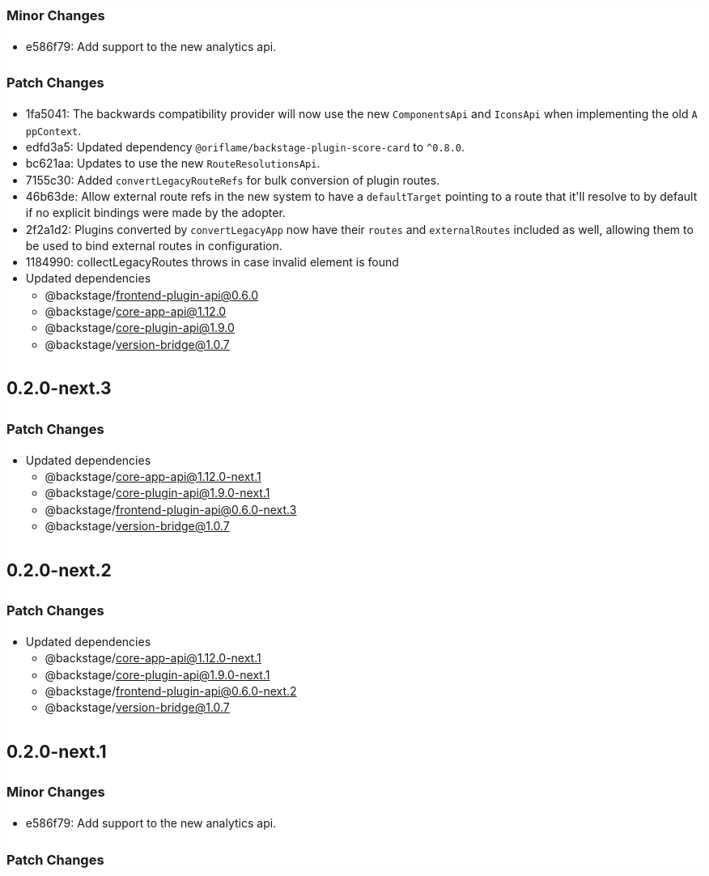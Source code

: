 ### Minor Changes

- e586f79: Add support to the new analytics api.

### Patch Changes

- 1fa5041: The backwards compatibility provider will now use the new `ComponentsApi` and `IconsApi` when implementing the old `AppContext`.
- edfd3a5: Updated dependency `@oriflame/backstage-plugin-score-card` to `^0.8.0`.
- bc621aa: Updates to use the new `RouteResolutionsApi`.
- 7155c30: Added `convertLegacyRouteRefs` for bulk conversion of plugin routes.
- 46b63de: Allow external route refs in the new system to have a `defaultTarget` pointing to a route that it'll resolve to by default if no explicit bindings were made by the adopter.
- 2f2a1d2: Plugins converted by `convertLegacyApp` now have their `routes` and `externalRoutes` included as well, allowing them to be used to bind external routes in configuration.
- 1184990: collectLegacyRoutes throws in case invalid <Route /> element is found
- Updated dependencies
  - @backstage/frontend-plugin-api@0.6.0
  - @backstage/core-app-api@1.12.0
  - @backstage/core-plugin-api@1.9.0
  - @backstage/version-bridge@1.0.7

## 0.2.0-next.3

### Patch Changes

- Updated dependencies
  - @backstage/core-app-api@1.12.0-next.1
  - @backstage/core-plugin-api@1.9.0-next.1
  - @backstage/frontend-plugin-api@0.6.0-next.3
  - @backstage/version-bridge@1.0.7

## 0.2.0-next.2

### Patch Changes

- Updated dependencies
  - @backstage/core-app-api@1.12.0-next.1
  - @backstage/core-plugin-api@1.9.0-next.1
  - @backstage/frontend-plugin-api@0.6.0-next.2
  - @backstage/version-bridge@1.0.7

## 0.2.0-next.1

### Minor Changes

- e586f79: Add support to the new analytics api.

### Patch Changes
